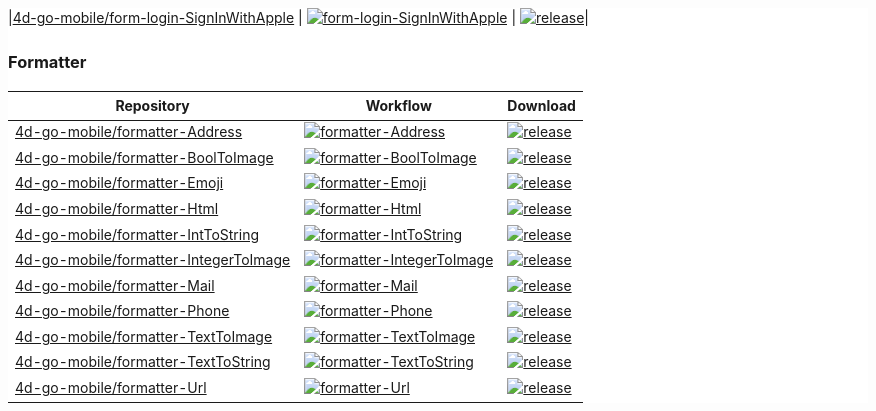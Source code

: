  |[4d-go-mobile/form-login-SignInWithApple](https://github.com/4d-go-mobile/form-login-SignInWithApple) | [![form-login-SignInWithApple](https://github.com/4d-go-mobile/form-login-SignInWithApple/actions/workflows/check.yml/badge.svg)](https://github.com/4d-go-mobile/form-login-SignInWithApple/actions?workflow=check) | [![release](https://img.shields.io/github/v/release/4d-go-mobile/form-login-SignInWithApple)](https://github.com/4d-go-mobile/form-login-SignInWithApple/releases/latest/download/form-login-SignInWithApple.zip)|

### Formatter

 | Repository | Workflow | Download |
 | ---------- | -------- | -------- |
 |[4d-go-mobile/formatter-Address](https://github.com/4d-go-mobile/formatter-Address) | [![formatter-Address](https://github.com/4d-go-mobile/formatter-Address/actions/workflows/check.yml/badge.svg)](https://github.com/4d-go-mobile/formatter-Address/actions?workflow=check) | [![release](https://img.shields.io/github/v/release/4d-go-mobile/formatter-Address)](https://github.com/4d-go-mobile/formatter-Address/releases/latest/download/formatter-Address.zip)|
 |[4d-go-mobile/formatter-BoolToImage](https://github.com/4d-go-mobile/formatter-BoolToImage) | [![formatter-BoolToImage](https://github.com/4d-go-mobile/formatter-BoolToImage/actions/workflows/check.yml/badge.svg)](https://github.com/4d-go-mobile/formatter-BoolToImage/actions?workflow=check) | [![release](https://img.shields.io/github/v/release/4d-go-mobile/formatter-BoolToImage)](https://github.com/4d-go-mobile/formatter-BoolToImage/releases/latest/download/formatter-BoolToImage.zip)|
 |[4d-go-mobile/formatter-Emoji](https://github.com/4d-go-mobile/formatter-Emoji) | [![formatter-Emoji](https://github.com/4d-go-mobile/formatter-Emoji/actions/workflows/check.yml/badge.svg)](https://github.com/4d-go-mobile/formatter-Emoji/actions?workflow=check) | [![release](https://img.shields.io/github/v/release/4d-go-mobile/formatter-Emoji)](https://github.com/4d-go-mobile/formatter-Emoji/releases/latest/download/formatter-Emoji.zip)|
 |[4d-go-mobile/formatter-Html](https://github.com/4d-go-mobile/formatter-Html) | [![formatter-Html](https://github.com/4d-go-mobile/formatter-Html/actions/workflows/check.yml/badge.svg)](https://github.com/4d-go-mobile/formatter-Html/actions?workflow=check) | [![release](https://img.shields.io/github/v/release/4d-go-mobile/formatter-Html)](https://github.com/4d-go-mobile/formatter-Html/releases/latest/download/formatter-Html.zip)|
 |[4d-go-mobile/formatter-IntToString](https://github.com/4d-go-mobile/formatter-IntToString) | [![formatter-IntToString](https://github.com/4d-go-mobile/formatter-IntToString/actions/workflows/check.yml/badge.svg)](https://github.com/4d-go-mobile/formatter-IntToString/actions?workflow=check) | [![release](https://img.shields.io/github/v/release/4d-go-mobile/formatter-IntToString)](https://github.com/4d-go-mobile/formatter-IntToString/releases/latest/download/formatter-IntToString.zip)|
 |[4d-go-mobile/formatter-IntegerToImage](https://github.com/4d-go-mobile/formatter-IntegerToImage) | [![formatter-IntegerToImage](https://github.com/4d-go-mobile/formatter-IntegerToImage/actions/workflows/check.yml/badge.svg)](https://github.com/4d-go-mobile/formatter-IntegerToImage/actions?workflow=check) | [![release](https://img.shields.io/github/v/release/4d-go-mobile/formatter-IntegerToImage)](https://github.com/4d-go-mobile/formatter-IntegerToImage/releases/latest/download/formatter-IntegerToImage.zip)|
 |[4d-go-mobile/formatter-Mail](https://github.com/4d-go-mobile/formatter-Mail) | [![formatter-Mail](https://github.com/4d-go-mobile/formatter-Mail/actions/workflows/check.yml/badge.svg)](https://github.com/4d-go-mobile/formatter-Mail/actions?workflow=check) | [![release](https://img.shields.io/github/v/release/4d-go-mobile/formatter-Mail)](https://github.com/4d-go-mobile/formatter-Mail/releases/latest/download/formatter-Mail.zip)|
 |[4d-go-mobile/formatter-Phone](https://github.com/4d-go-mobile/formatter-Phone) | [![formatter-Phone](https://github.com/4d-go-mobile/formatter-Phone/actions/workflows/check.yml/badge.svg)](https://github.com/4d-go-mobile/formatter-Phone/actions?workflow=check) | [![release](https://img.shields.io/github/v/release/4d-go-mobile/formatter-Phone)](https://github.com/4d-go-mobile/formatter-Phone/releases/latest/download/formatter-Phone.zip)|
 |[4d-go-mobile/formatter-TextToImage](https://github.com/4d-go-mobile/formatter-TextToImage) | [![formatter-TextToImage](https://github.com/4d-go-mobile/formatter-TextToImage/actions/workflows/check.yml/badge.svg)](https://github.com/4d-go-mobile/formatter-TextToImage/actions?workflow=check) | [![release](https://img.shields.io/github/v/release/4d-go-mobile/formatter-TextToImage)](https://github.com/4d-go-mobile/formatter-TextToImage/releases/latest/download/formatter-TextToImage.zip)|
 |[4d-go-mobile/formatter-TextToString](https://github.com/4d-go-mobile/formatter-TextToString) | [![formatter-TextToString](https://github.com/4d-go-mobile/formatter-TextToString/actions/workflows/check.yml/badge.svg)](https://github.com/4d-go-mobile/formatter-TextToString/actions?workflow=check) | [![release](https://img.shields.io/github/v/release/4d-go-mobile/formatter-TextToString)](https://github.com/4d-go-mobile/formatter-TextToString/releases/latest/download/formatter-TextToString.zip)|
 |[4d-go-mobile/formatter-Url](https://github.com/4d-go-mobile/formatter-Url) | [![formatter-Url](https://github.com/4d-go-mobile/formatter-Url/actions/workflows/check.yml/badge.svg)](https://github.com/4d-go-mobile/formatter-Url/actions?workflow=check) | [![release](https://img.shields.io/github/v/release/4d-go-mobile/formatter-Url)](https://github.com/4d-go-mobile/formatter-Url/releases/latest/download/formatter-Url.zip)|
